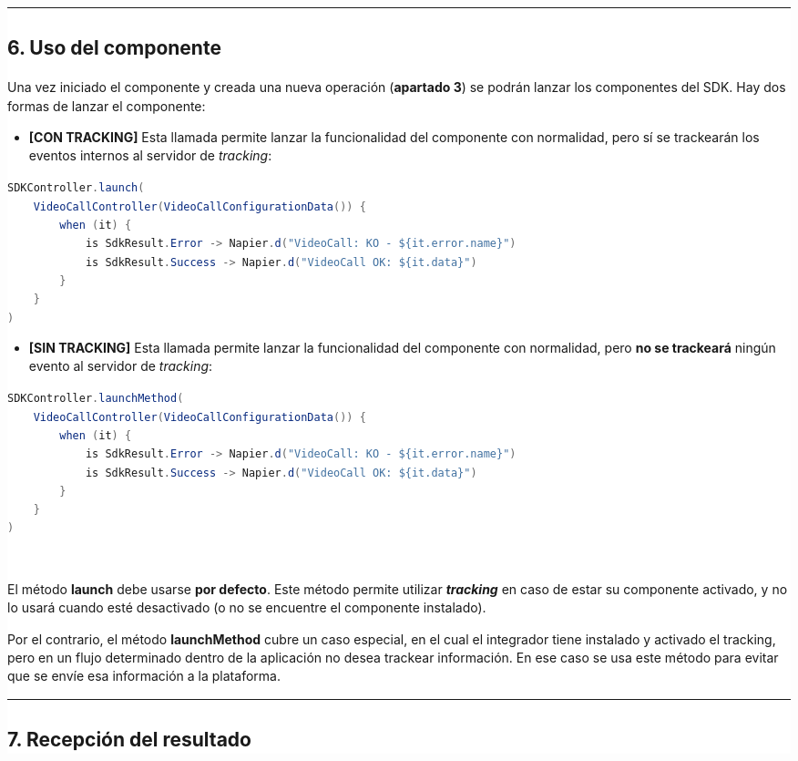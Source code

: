 ------------------------------------------------------------------------

## 6. Uso del componente

Una vez iniciado el componente y creada una nueva operación (**apartado
3**) se podrán lanzar los componentes del SDK. Hay dos formas de lanzar
el componente:

-   **\[CON TRACKING\]** Esta llamada permite lanzar la funcionalidad
    del componente con normalidad, pero sí se trackearán los eventos
    internos al servidor de *tracking*:

``` java
SDKController.launch(
    VideoCallController(VideoCallConfigurationData()) {
        when (it) {
            is SdkResult.Error -> Napier.d("VideoCall: KO - ${it.error.name}")
            is SdkResult.Success -> Napier.d("VideoCall OK: ${it.data}")
        }
    }
)
```

-   **\[SIN TRACKING\]** Esta llamada permite lanzar la funcionalidad
    del componente con normalidad, pero **no se trackeará** ningún
    evento al servidor de *tracking*:

``` java
SDKController.launchMethod(
    VideoCallController(VideoCallConfigurationData()) {
        when (it) {
            is SdkResult.Error -> Napier.d("VideoCall: KO - ${it.error.name}")
            is SdkResult.Success -> Napier.d("VideoCall OK: ${it.data}")
        }
    }
)
```

 

El método **launch** debe usarse **por defecto**. Este método permite
utilizar ***tracking*** en caso de estar su componente activado, y no lo
usará cuando esté desactivado (o no se encuentre el componente
instalado).

Por el contrario, el método **launchMethod** cubre un caso especial, en
el cual el integrador tiene instalado y activado el tracking, pero en un
flujo determinado dentro de la aplicación no desea trackear información.
En ese caso se usa este método para evitar que se envíe esa información
a la plataforma.

------------------------------------------------------------------------

## 7. Recepción del resultado
